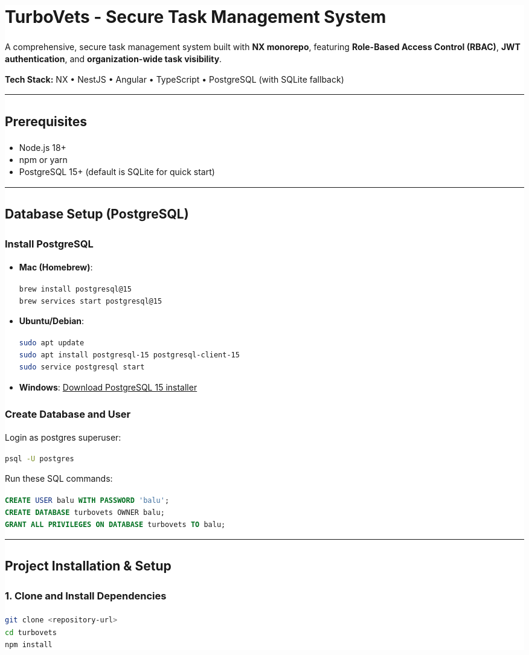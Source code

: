 
# TurboVets - Secure Task Management System

A comprehensive, secure task management system built with **NX monorepo**, featuring **Role-Based Access Control (RBAC)**, **JWT authentication**, and **organization-wide task visibility**.  

**Tech Stack:** NX • NestJS • Angular • TypeScript • PostgreSQL (with SQLite fallback)

---

## Prerequisites
- Node.js 18+ 
- npm or yarn
- PostgreSQL 15+ (default is SQLite for quick start)

---

## Database Setup (PostgreSQL)

### Install PostgreSQL
- **Mac (Homebrew)**:
  ```bash
  brew install postgresql@15
  brew services start postgresql@15
  ```
- **Ubuntu/Debian**:
  ```bash
  sudo apt update
  sudo apt install postgresql-15 postgresql-client-15
  sudo service postgresql start
  ```
- **Windows**: [Download PostgreSQL 15 installer](https://www.postgresql.org/download/windows/)

### Create Database and User
Login as postgres superuser:
```bash
psql -U postgres
```

Run these SQL commands:
```sql
CREATE USER balu WITH PASSWORD 'balu';
CREATE DATABASE turbovets OWNER balu;
GRANT ALL PRIVILEGES ON DATABASE turbovets TO balu;
```

---

## Project Installation & Setup

### 1. Clone and Install Dependencies
```bash
git clone <repository-url>
cd turbovets
npm install
```
